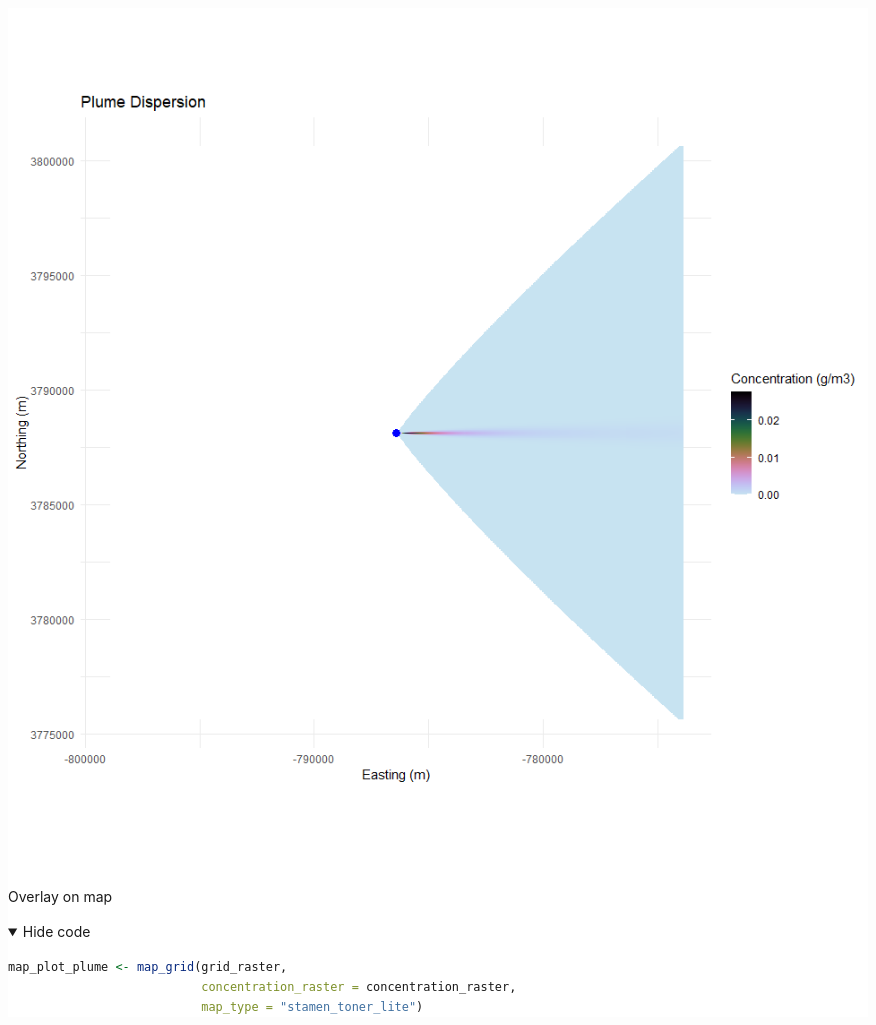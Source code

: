 ![](gaussian_plume_files/figure-commonmark/unnamed-chunk-11-1.png)

Overlay on map

<details open>
<summary>Hide code</summary>

``` r
map_plot_plume <- map_grid(grid_raster, 
                           concentration_raster = concentration_raster, 
                           map_type = "stamen_toner_lite")
```
